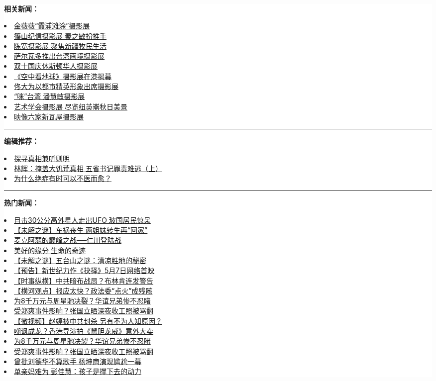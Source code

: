 <strong>相关新闻：</strong>
<li><a href="https://github.com/hbdsrs3314/djy/blob/master/gb/10/10/1/n3041759.md#1">金薇薇“霞浦滩涂”摄影展</a></li>
<li><a href="https://github.com/hbdsrs3314/djy/blob/master/gb/10/10/13/n3053584.md#1">篠山纪信摄影展  秦之敏扮推手</a></li>
<li><a href="https://github.com/hbdsrs3314/djy/blob/master/gb/10/10/17/n3057306.md#1">陈宽摄影展 聚焦新疆牧民生活</a></li>
<li><a href="https://github.com/hbdsrs3314/djy/blob/master/gb/10/10/18/n3057832.md#1">萨尔瓦多推出台湾画境摄影展</a></li>
<li><a href="https://github.com/hbdsrs3314/djy/blob/master/gb/10/10/21/n3060723.md#1">双十国庆休斯顿华人摄影展</a></li>
<li><a href="https://github.com/hbdsrs3314/djy/blob/master/gb/10/10/21/n3060734.md#1">《空中看地球》摄影展在港揭幕</a></li>
<li><a href="https://github.com/hbdsrs3314/djy/blob/master/gb/10/10/28/n3068282.md#1">佟大为以都市精英形象出席摄影展</a></li>
<li><a href="https://github.com/hbdsrs3314/djy/blob/master/gb/10/11/5/n3076231.md#1">“咪”台湾  潘慧敏摄影展</a></li>
<li><a href="https://github.com/hbdsrs3314/djy/blob/master/gb/10/12/1/n3100855.md#1">艺术学会摄影展 尽览纽英崙秋日美景</a></li>
<li><a href="https://github.com/hbdsrs3314/djy/blob/master/gb/10/12/11/n3110489.md#1">映像六家新瓦屋摄影展</a></li>
<hr>


<strong>编辑推荐：</strong>
<li><a href="https://github.com/hbdsrs3314/djy/blob/master/gb/11/6/17/n3289382.md?dfh#1" target="_blank">探寻真相兼听则明</a></li><li><a href="https://github.com/tsiac2612/djy/blob/master/gb/18/5/14/n10393987.md#1" target="_blank">林辉：掩盖大饥荒真相 五省书记罪责难逃（上）</a></li><li><a href="https://github.com/tsiac2612/djy/blob/master/gb/17/8/22/n9555520.md#1" target="_blank">为什么绝症有时可以不医而愈？</a></li>
<hr>

<strong>热门新闻：</strong>
<li><a href="https://github.com/hbdsrs3314/djy/blob/master/gb/21/5/3/n12920672.md#1">目击30公分高外星人走出UFO 玻国居民惊呆</a></li>
<li><a href="https://github.com/hbdsrs3314/djy/blob/master/gb/21/4/29/n12914467.md#1">【未解之谜】车祸丧生 两姐妹转生再“回家”</a></li>
<li><a href="https://github.com/hbdsrs3314/djy/blob/master/gb/21/4/26/n12906271.md#1">麦克阿瑟的巅峰之战──仁川登陆战</a></li>
<li><a href="https://github.com/hbdsrs3314/djy/blob/master/gb/21/4/23/n12900882.md#1">美好的缘分 生命的奇迹</a></li>
<li><a href="https://github.com/hbdsrs3314/djy/blob/master/gb/21/5/4/n12924345.md#1">【未解之谜】五台山之谜：清凉胜地的秘密</a></li>
<li><a href="https://github.com/hbdsrs3314/djy/blob/master/gb/21/5/7/n12930001.md#1">【预告】新世纪力作《抉择》5月7日网络首映</a></li>
<li><a href="https://github.com/hbdsrs3314/djy/blob/master/gb/21/5/6/n12929554.md#1">【时事纵横】中共暗布战局？布林肯连发警告</a></li>
<li><a href="https://github.com/hbdsrs3314/djy/blob/master/gb/21/5/6/n12929584.md#1">【横河观点】报应太快？政法委“点火”成残骸</a></li>
<li><a href="https://github.com/hbdsrs3314/djy/blob/master/gb/21/5/5/n12924981.md#1">为8千万元与周星驰决裂？华谊兄弟惨不忍睹</a></li>
<li><a href="https://github.com/hbdsrs3314/djy/blob/master/gb/21/5/4/n12924637.md#1">受郑爽事件影响？张国立晒深夜收工照被骂翻</a></li>
<li><a href="https://github.com/hbdsrs3314/djy/blob/master/gb/21/5/5/n12926219.md#1">【微视频】赵婷被中共封杀 另有不为人知原因？</a></li>
<li><a href="https://github.com/hbdsrs3314/djy/blob/master/gb/21/5/6/n12927345.md#1">嘲讽成龙？香港导演拍《鼠胆龙威》意外大卖</a></li>
<li><a href="https://github.com/hbdsrs3314/djy/blob/master/gb/21/5/5/n12924981.md#1">为8千万元与周星驰决裂？华谊兄弟惨不忍睹</a></li>
<li><a href="https://github.com/hbdsrs3314/djy/blob/master/gb/21/5/4/n12924637.md#1">受郑爽事件影响？张国立晒深夜收工照被骂翻</a></li>
<li><a href="https://github.com/hbdsrs3314/djy/blob/master/gb/21/5/6/n12929178.md#1">曾批刘德华不算歌手 杨坤商演现尴尬一幕</a></li>
<li><a href="https://github.com/hbdsrs3314/djy/blob/master/gb/21/5/4/n12923745.md#1">单亲妈难为 彭佳慧：孩子是撑下去的动力</a></li>